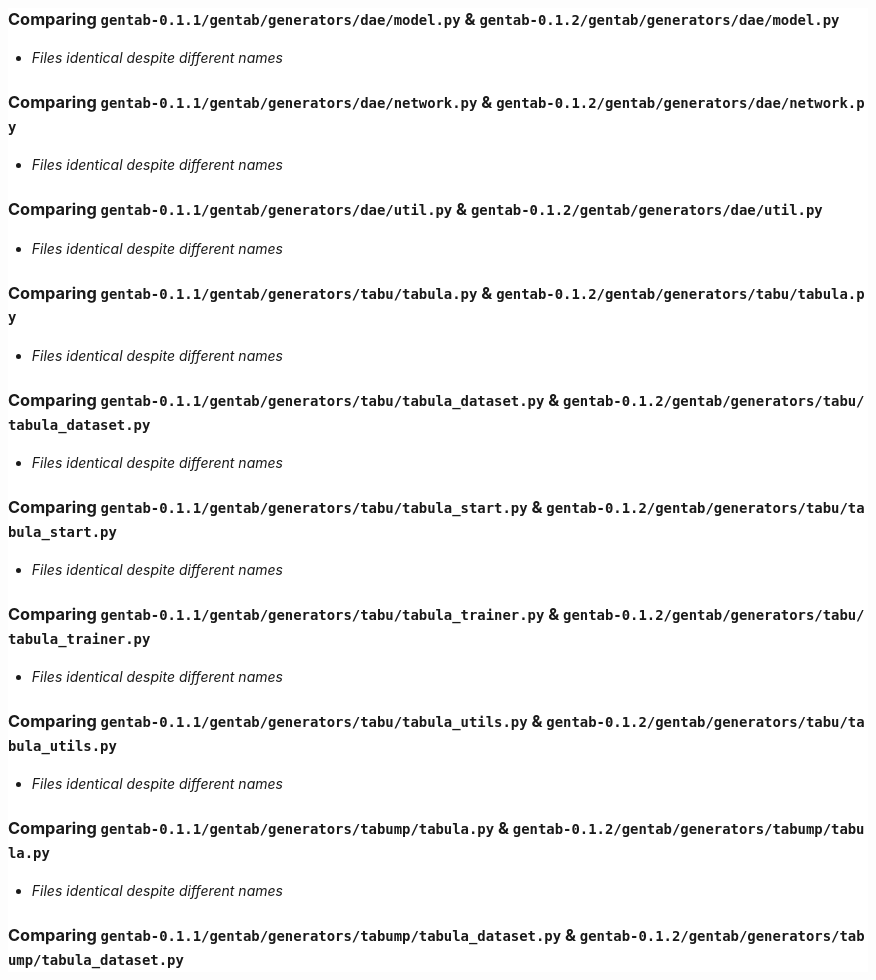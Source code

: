 ### Comparing `gentab-0.1.1/gentab/generators/dae/model.py` & `gentab-0.1.2/gentab/generators/dae/model.py`

 * *Files identical despite different names*

### Comparing `gentab-0.1.1/gentab/generators/dae/network.py` & `gentab-0.1.2/gentab/generators/dae/network.py`

 * *Files identical despite different names*

### Comparing `gentab-0.1.1/gentab/generators/dae/util.py` & `gentab-0.1.2/gentab/generators/dae/util.py`

 * *Files identical despite different names*

### Comparing `gentab-0.1.1/gentab/generators/tabu/tabula.py` & `gentab-0.1.2/gentab/generators/tabu/tabula.py`

 * *Files identical despite different names*

### Comparing `gentab-0.1.1/gentab/generators/tabu/tabula_dataset.py` & `gentab-0.1.2/gentab/generators/tabu/tabula_dataset.py`

 * *Files identical despite different names*

### Comparing `gentab-0.1.1/gentab/generators/tabu/tabula_start.py` & `gentab-0.1.2/gentab/generators/tabu/tabula_start.py`

 * *Files identical despite different names*

### Comparing `gentab-0.1.1/gentab/generators/tabu/tabula_trainer.py` & `gentab-0.1.2/gentab/generators/tabu/tabula_trainer.py`

 * *Files identical despite different names*

### Comparing `gentab-0.1.1/gentab/generators/tabu/tabula_utils.py` & `gentab-0.1.2/gentab/generators/tabu/tabula_utils.py`

 * *Files identical despite different names*

### Comparing `gentab-0.1.1/gentab/generators/tabump/tabula.py` & `gentab-0.1.2/gentab/generators/tabump/tabula.py`

 * *Files identical despite different names*

### Comparing `gentab-0.1.1/gentab/generators/tabump/tabula_dataset.py` & `gentab-0.1.2/gentab/generators/tabump/tabula_dataset.py`

